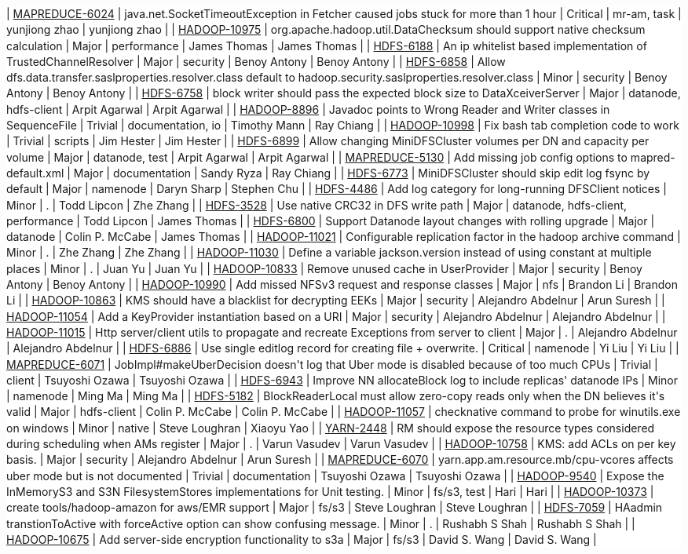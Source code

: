 | [MAPREDUCE-6024](https://issues.apache.org/jira/browse/MAPREDUCE-6024) | java.net.SocketTimeoutException in Fetcher caused jobs stuck for more than 1 hour |  Critical | mr-am, task | yunjiong zhao | yunjiong zhao |
| [HADOOP-10975](https://issues.apache.org/jira/browse/HADOOP-10975) | org.apache.hadoop.util.DataChecksum should support native checksum calculation |  Major | performance | James Thomas | James Thomas |
| [HDFS-6188](https://issues.apache.org/jira/browse/HDFS-6188) | An ip whitelist based implementation of TrustedChannelResolver |  Major | security | Benoy Antony | Benoy Antony |
| [HDFS-6858](https://issues.apache.org/jira/browse/HDFS-6858) | Allow dfs.data.transfer.saslproperties.resolver.class default to hadoop.security.saslproperties.resolver.class |  Minor | security | Benoy Antony | Benoy Antony |
| [HDFS-6758](https://issues.apache.org/jira/browse/HDFS-6758) | block writer should pass the expected block size to DataXceiverServer |  Major | datanode, hdfs-client | Arpit Agarwal | Arpit Agarwal |
| [HADOOP-8896](https://issues.apache.org/jira/browse/HADOOP-8896) | Javadoc points to Wrong Reader and Writer classes in SequenceFile |  Trivial | documentation, io | Timothy Mann | Ray Chiang |
| [HADOOP-10998](https://issues.apache.org/jira/browse/HADOOP-10998) | Fix bash tab completion code to work |  Trivial | scripts | Jim Hester | Jim Hester |
| [HDFS-6899](https://issues.apache.org/jira/browse/HDFS-6899) | Allow changing MiniDFSCluster volumes per DN and capacity per volume |  Major | datanode, test | Arpit Agarwal | Arpit Agarwal |
| [MAPREDUCE-5130](https://issues.apache.org/jira/browse/MAPREDUCE-5130) | Add missing job config options to mapred-default.xml |  Major | documentation | Sandy Ryza | Ray Chiang |
| [HDFS-6773](https://issues.apache.org/jira/browse/HDFS-6773) | MiniDFSCluster should skip edit log fsync by default |  Major | namenode | Daryn Sharp | Stephen Chu |
| [HDFS-4486](https://issues.apache.org/jira/browse/HDFS-4486) | Add log category for long-running DFSClient notices |  Minor | . | Todd Lipcon | Zhe Zhang |
| [HDFS-3528](https://issues.apache.org/jira/browse/HDFS-3528) | Use native CRC32 in DFS write path |  Major | datanode, hdfs-client, performance | Todd Lipcon | James Thomas |
| [HDFS-6800](https://issues.apache.org/jira/browse/HDFS-6800) | Support Datanode layout changes with rolling upgrade |  Major | datanode | Colin P. McCabe | James Thomas |
| [HADOOP-11021](https://issues.apache.org/jira/browse/HADOOP-11021) | Configurable replication factor in the hadoop archive command |  Minor | . | Zhe Zhang | Zhe Zhang |
| [HADOOP-11030](https://issues.apache.org/jira/browse/HADOOP-11030) | Define a variable jackson.version instead of using constant at multiple places |  Minor | . | Juan Yu | Juan Yu |
| [HADOOP-10833](https://issues.apache.org/jira/browse/HADOOP-10833) | Remove unused cache in UserProvider |  Major | security | Benoy Antony | Benoy Antony |
| [HADOOP-10990](https://issues.apache.org/jira/browse/HADOOP-10990) | Add missed NFSv3 request and response classes |  Major | nfs | Brandon Li | Brandon Li |
| [HADOOP-10863](https://issues.apache.org/jira/browse/HADOOP-10863) | KMS should have a blacklist for decrypting EEKs |  Major | security | Alejandro Abdelnur | Arun Suresh |
| [HADOOP-11054](https://issues.apache.org/jira/browse/HADOOP-11054) | Add a KeyProvider instantiation based on a URI |  Major | security | Alejandro Abdelnur | Alejandro Abdelnur |
| [HADOOP-11015](https://issues.apache.org/jira/browse/HADOOP-11015) | Http server/client utils to propagate and recreate Exceptions from server to client |  Major | . | Alejandro Abdelnur | Alejandro Abdelnur |
| [HDFS-6886](https://issues.apache.org/jira/browse/HDFS-6886) | Use single editlog record for creating file + overwrite. |  Critical | namenode | Yi Liu | Yi Liu |
| [MAPREDUCE-6071](https://issues.apache.org/jira/browse/MAPREDUCE-6071) | JobImpl#makeUberDecision doesn't log that Uber mode is disabled because of too much CPUs |  Trivial | client | Tsuyoshi Ozawa | Tsuyoshi Ozawa |
| [HDFS-6943](https://issues.apache.org/jira/browse/HDFS-6943) | Improve NN allocateBlock log to include replicas' datanode IPs |  Minor | namenode | Ming Ma | Ming Ma |
| [HDFS-5182](https://issues.apache.org/jira/browse/HDFS-5182) | BlockReaderLocal must allow zero-copy  reads only when the DN believes it's valid |  Major | hdfs-client | Colin P. McCabe | Colin P. McCabe |
| [HADOOP-11057](https://issues.apache.org/jira/browse/HADOOP-11057) | checknative command to probe for winutils.exe on windows |  Minor | native | Steve Loughran | Xiaoyu Yao |
| [YARN-2448](https://issues.apache.org/jira/browse/YARN-2448) | RM should expose the resource types considered during scheduling when AMs register |  Major | . | Varun Vasudev | Varun Vasudev |
| [HADOOP-10758](https://issues.apache.org/jira/browse/HADOOP-10758) | KMS: add ACLs on per key basis. |  Major | security | Alejandro Abdelnur | Arun Suresh |
| [MAPREDUCE-6070](https://issues.apache.org/jira/browse/MAPREDUCE-6070) | yarn.app.am.resource.mb/cpu-vcores affects uber mode but is not documented |  Trivial | documentation | Tsuyoshi Ozawa | Tsuyoshi Ozawa |
| [HADOOP-9540](https://issues.apache.org/jira/browse/HADOOP-9540) | Expose the InMemoryS3 and S3N FilesystemStores implementations for Unit testing. |  Minor | fs/s3, test | Hari | Hari |
| [HADOOP-10373](https://issues.apache.org/jira/browse/HADOOP-10373) | create tools/hadoop-amazon for aws/EMR support |  Major | fs/s3 | Steve Loughran | Steve Loughran |
| [HDFS-7059](https://issues.apache.org/jira/browse/HDFS-7059) | HAadmin transtionToActive with forceActive option can show confusing message. |  Minor | . | Rushabh S Shah | Rushabh S Shah |
| [HADOOP-10675](https://issues.apache.org/jira/browse/HADOOP-10675) | Add server-side encryption functionality to s3a |  Major | fs/s3 | David S. Wang | David S. Wang |